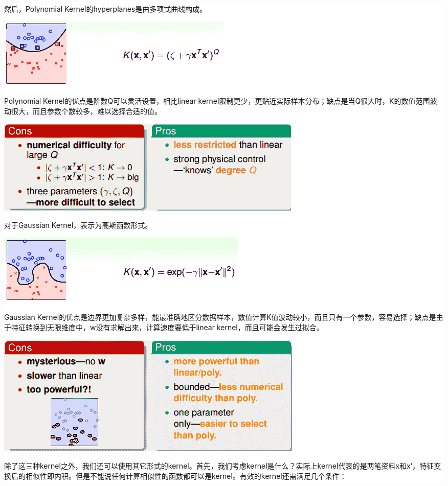 然后，Polynomial Kernel的hyperplanes是由多项式曲线构成。

![这里写图片描述](img/688995a4eac659ace3df46ade55dd242.jpg)

Polynomial Kernel的优点是阶数Q可以灵活设置，相比linear kernel限制更少，更贴近实际样本分布；缺点是当Q很大时，K的数值范围波动很大，而且参数个数较多，难以选择合适的值。

![这里写图片描述](img/31ac10f30bf881e4774a6f35dcf8f3a0.jpg)

对于Gaussian Kernel，表示为高斯函数形式。

![这里写图片描述](img/9d55ecd5f795b7a56b9f930dd4a6a519.jpg)

Gaussian Kernel的优点是边界更加复杂多样，能最准确地区分数据样本，数值计算K值波动较小，而且只有一个参数，容易选择；缺点是由于特征转换到无限维度中，w没有求解出来，计算速度要低于linear kernel，而且可能会发生过拟合。

![这里写图片描述](img/18112d4fee8d3f81e6a32fdbef83d408.jpg)

除了这三种kernel之外，我们还可以使用其它形式的kernel。首先，我们考虑kernel是什么？实际上kernel代表的是两笔资料x和x’，特征变换后的相似性即内积。但是不能说任何计算相似性的函数都可以是kernel。有效的kernel还需满足几个条件：
